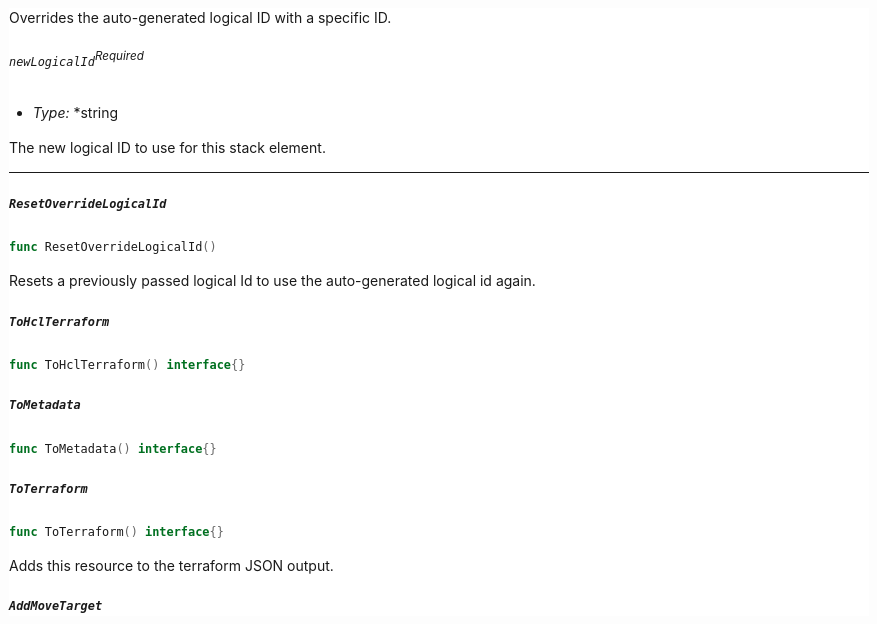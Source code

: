 Overrides the auto-generated logical ID with a specific ID.

###### `newLogicalId`<sup>Required</sup> <a name="newLogicalId" id="@cdktf/provider-azurerm.postgresqlFlexibleServerActiveDirectoryAdministrator.PostgresqlFlexibleServerActiveDirectoryAdministrator.overrideLogicalId.parameter.newLogicalId"></a>

- *Type:* *string

The new logical ID to use for this stack element.

---

##### `ResetOverrideLogicalId` <a name="ResetOverrideLogicalId" id="@cdktf/provider-azurerm.postgresqlFlexibleServerActiveDirectoryAdministrator.PostgresqlFlexibleServerActiveDirectoryAdministrator.resetOverrideLogicalId"></a>

```go
func ResetOverrideLogicalId()
```

Resets a previously passed logical Id to use the auto-generated logical id again.

##### `ToHclTerraform` <a name="ToHclTerraform" id="@cdktf/provider-azurerm.postgresqlFlexibleServerActiveDirectoryAdministrator.PostgresqlFlexibleServerActiveDirectoryAdministrator.toHclTerraform"></a>

```go
func ToHclTerraform() interface{}
```

##### `ToMetadata` <a name="ToMetadata" id="@cdktf/provider-azurerm.postgresqlFlexibleServerActiveDirectoryAdministrator.PostgresqlFlexibleServerActiveDirectoryAdministrator.toMetadata"></a>

```go
func ToMetadata() interface{}
```

##### `ToTerraform` <a name="ToTerraform" id="@cdktf/provider-azurerm.postgresqlFlexibleServerActiveDirectoryAdministrator.PostgresqlFlexibleServerActiveDirectoryAdministrator.toTerraform"></a>

```go
func ToTerraform() interface{}
```

Adds this resource to the terraform JSON output.

##### `AddMoveTarget` <a name="AddMoveTarget" id="@cdktf/provider-azurerm.postgresqlFlexibleServerActiveDirectoryAdministrator.PostgresqlFlexibleServerActiveDirectoryAdministrator.addMoveTarget"></a>
